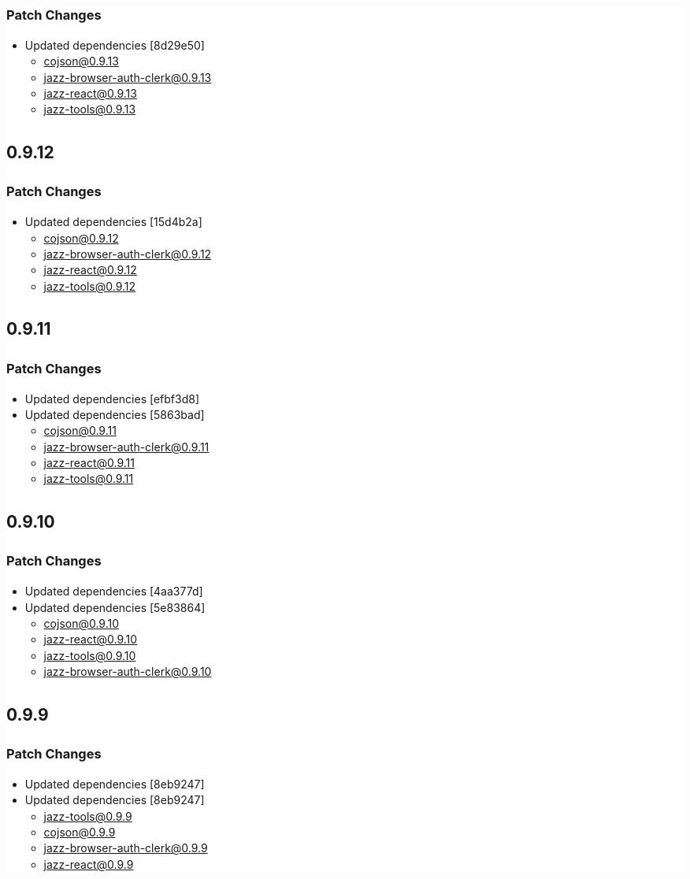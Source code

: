 ### Patch Changes

- Updated dependencies [8d29e50]
  - cojson@0.9.13
  - jazz-browser-auth-clerk@0.9.13
  - jazz-react@0.9.13
  - jazz-tools@0.9.13

## 0.9.12

### Patch Changes

- Updated dependencies [15d4b2a]
  - cojson@0.9.12
  - jazz-browser-auth-clerk@0.9.12
  - jazz-react@0.9.12
  - jazz-tools@0.9.12

## 0.9.11

### Patch Changes

- Updated dependencies [efbf3d8]
- Updated dependencies [5863bad]
  - cojson@0.9.11
  - jazz-browser-auth-clerk@0.9.11
  - jazz-react@0.9.11
  - jazz-tools@0.9.11

## 0.9.10

### Patch Changes

- Updated dependencies [4aa377d]
- Updated dependencies [5e83864]
  - cojson@0.9.10
  - jazz-react@0.9.10
  - jazz-tools@0.9.10
  - jazz-browser-auth-clerk@0.9.10

## 0.9.9

### Patch Changes

- Updated dependencies [8eb9247]
- Updated dependencies [8eb9247]
  - jazz-tools@0.9.9
  - cojson@0.9.9
  - jazz-browser-auth-clerk@0.9.9
  - jazz-react@0.9.9
